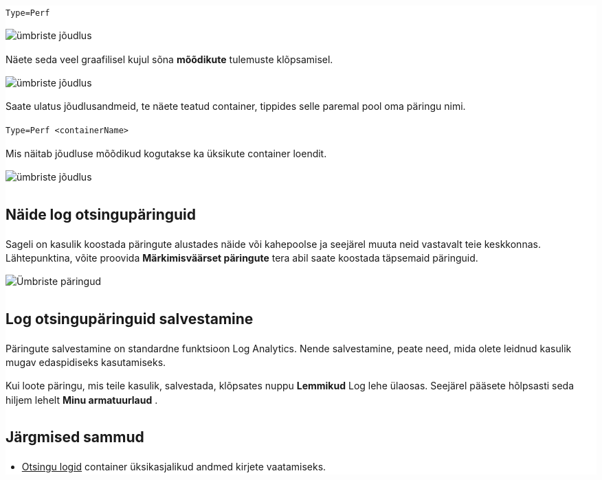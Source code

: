```
Type=Perf
```

![ümbriste jõudlus](./media/log-analytics-containers/containers-perf01.png)



Näete seda veel graafilisel kujul sõna **mõõdikute** tulemuste klõpsamisel.

![ümbriste jõudlus](./media/log-analytics-containers/containers-perf02.png)



Saate ulatus jõudlusandmeid, te näete teatud container, tippides selle paremal pool oma päringu nimi.

```
Type=Perf <containerName>
```

Mis näitab jõudluse mõõdikud kogutakse ka üksikute container loendit.

![ümbriste jõudlus](./media/log-analytics-containers/containers-perf03.png)

## <a name="example-log-search-queries"></a>Näide log otsingupäringuid

Sageli on kasulik koostada päringute alustades näide või kahepoolse ja seejärel muuta neid vastavalt teie keskkonnas. Lähtepunktina, võite proovida **Märkimisväärset päringute** tera abil saate koostada täpsemaid päringuid.

![Ümbriste päringud](./media/log-analytics-containers/containers-queries.png)

## <a name="saving-log-search-queries"></a>Log otsingupäringuid salvestamine

Päringute salvestamine on standardne funktsioon Log Analytics. Nende salvestamine, peate need, mida olete leidnud kasulik mugav edaspidiseks kasutamiseks.

Kui loote päringu, mis teile kasulik, salvestada, klõpsates nuppu **Lemmikud** Log lehe ülaosas. Seejärel pääsete hõlpsasti seda hiljem lehelt **Minu armatuurlaud** .

## <a name="next-steps"></a>Järgmised sammud

- [Otsingu logid](log-analytics-log-searches.md) container üksikasjalikud andmed kirjete vaatamiseks.
